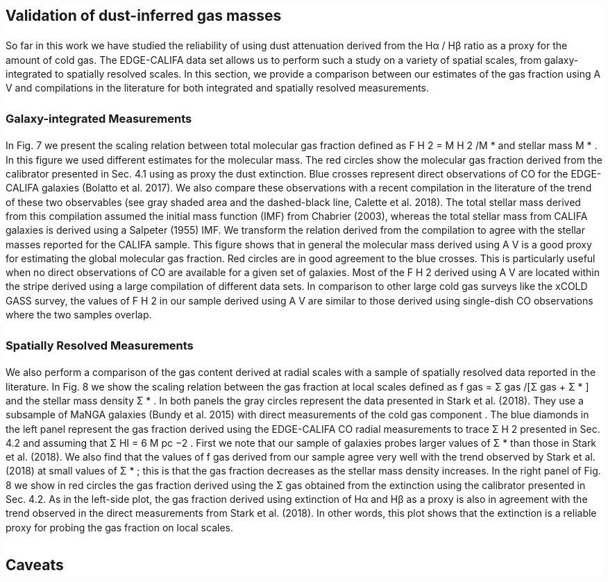 
## Validation of dust-inferred gas masses

So far in this work we have studied the reliability of using dust attenuation derived from the Hα / Hβ ratio as a proxy for the amount of cold gas. The EDGE-CALIFA data set allows us to perform such a study on a variety of spatial scales, from galaxy-integrated to spatially resolved scales. In this section, we provide a comparison between our estimates of the gas fraction using A V and compilations in the literature for both integrated and spatially resolved measurements.


### Galaxy-integrated Measurements

In Fig. 7 we present the scaling relation between total molecular gas fraction defined as F H 2 = M H 2 /M * and stellar mass M * . In this figure we used different estimates for the molecular mass. The red circles show the molecular gas fraction derived from the calibrator presented in Sec. 4.1 using as proxy the dust extinction. Blue crosses represent direct observations of CO for the EDGE-CALIFA galaxies (Bolatto et al. 2017). We also compare these observations with a recent compilation in the literature of the trend of these two observables (see gray shaded area and the dashed-black line, Calette et al. 2018). The total stellar mass derived from this compilation assumed the initial mass function (IMF) from Chabrier (2003), whereas the total stellar mass from CALIFA galaxies is derived using a Salpeter (1955) IMF. We transform the relation derived from the compilation to agree with the stellar masses reported for the CALIFA sample. This figure shows that in general the molecular mass derived using A V is a good proxy for estimating the global molecular gas fraction. Red circles are in good agreement to the blue crosses. This is particularly useful when no direct observations of CO are available for a given set of galaxies. Most of the F H 2 derived using A V are located within the stripe derived using a large compilation of different data sets. In comparison to other large cold gas surveys like the xCOLD GASS survey, the values of F H 2 in our sample derived using A V are similar to those derived using single-dish CO observations where the two samples overlap.


### Spatially Resolved Measurements

We also perform a comparison of the gas content derived at radial scales with a sample of spatially resolved data reported in the literature. In Fig. 8 we show the scaling relation between the gas fraction at local scales defined as f gas = Σ gas /[Σ gas + Σ * ] and the stellar mass density Σ * . In both panels the gray circles represent the data presented in Stark et al. (2018). They use a subsample of MaNGA galaxies (Bundy et al. 2015) with direct measurements of the cold gas component . The blue diamonds in the left panel represent the gas fraction derived using the EDGE-CALIFA CO radial measurements to trace Σ H 2 presented in Sec. 4.2 and assuming that Σ HI = 6 M pc −2 . First we note that our sample of galaxies probes larger values of Σ * than those in Stark et al. (2018). We also find that the values of f gas derived from our sample agree very well with the trend observed by Stark et al. (2018) at small values of Σ * ; this is that the gas fraction decreases as the stellar mass density increases. In the right panel of Fig. 8 we show in red circles the gas fraction derived using the Σ gas obtained from the extinction using the calibrator presented in Sec. 4.2. As in the left-side plot, the gas fraction derived using extinction of Hα and Hβ as a proxy is also in agreement with the trend observed in the direct measurements from Stark et al. (2018). In other words, this plot shows that the extinction is a reliable proxy for probing the gas fraction on local scales.


## Caveats
